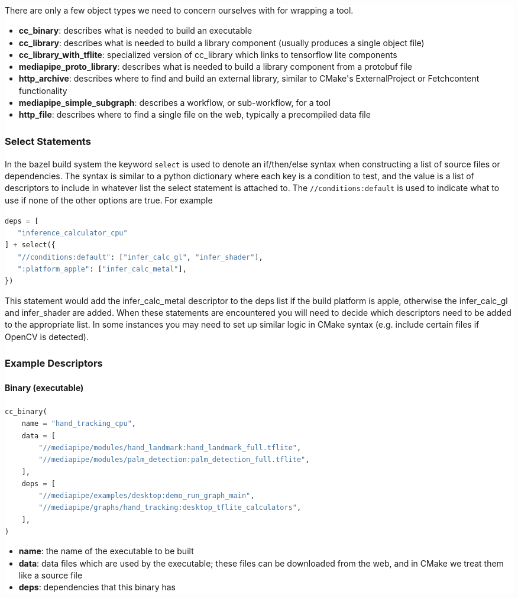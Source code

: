 There are only a few object types we need to concern ourselves with for wrapping a tool.

  - **cc_binary**: describes what is needed to build an executable
  - **cc_library**: describes what is needed to build a library component (usually produces a single object file)
  - **cc_library_with_tflite**: specialized version of cc_library which links to tensorflow lite components
  - **mediapipe_proto_library**: describes what is needed to build a library component from a protobuf file
  - **http_archive**: describes where to find and build an external library, similar to CMake's ExternalProject or Fetchcontent functionality
  - **mediapipe_simple_subgraph**: describes a workflow, or sub-workflow, for a tool
  - **http_file**: describes where to find a single file on the web, typically a precompiled data file

### Select Statements

In the bazel build system the keyword `select` is used to denote an if/then/else syntax when constructing a list of 
source files or dependencies. The syntax is similar to a python dictionary where each key is a condition to test, and 
the value is a list of descriptors to include in whatever list the select statement is attached to. The 
`//conditions:default` is used to indicate what to use if none of the other options are true. For example

```python
deps = [
   "inference_calculator_cpu"
] + select({
   "//conditions:default": ["infer_calc_gl", "infer_shader"],
   ":platform_apple": ["infer_calc_metal"],
})
```

This statement would add the infer_calc_metal descriptor to the deps list if the build platform is apple, otherwise the 
infer_calc_gl and infer_shader are added. When these statements are encountered you will need to decide which 
descriptors need to be added to the appropriate list. In some instances you may need to set up similar logic in CMake
syntax (e.g. include certain files if OpenCV is detected).

### Example Descriptors

#### Binary (executable)
```python
cc_binary(
    name = "hand_tracking_cpu",
    data = [
        "//mediapipe/modules/hand_landmark:hand_landmark_full.tflite",
        "//mediapipe/modules/palm_detection:palm_detection_full.tflite",
    ],
    deps = [
        "//mediapipe/examples/desktop:demo_run_graph_main",
        "//mediapipe/graphs/hand_tracking:desktop_tflite_calculators",
    ],
)
```
  - **name**: the name of the executable to be built
  - **data**: data files which are used by the executable; these files can be downloaded from the web, and in CMake we treat them like a source file
  - **deps**: dependencies that this binary has


[1]: https://ai.google.dev/edge/mediapipe/solutions/guide
[2]: https://github.com/bazelbuild/starlark
[3]: https://cmake.org/cmake/help/book/mastering-cmake/chapter/Key%20Concepts.html#targets
[4]: writing_your_plugin.md
[5]: glossary.md#plugin
[6]: api/html/classILLIXR_1_1threadloop.html
[7]: api/html/classILLIXR_1_1plugin.html
[10]: https://github.com/ILLIXR/hand_tracking/blob/main/cmake/encoder.cmake
[11]: https://github.com/ILLIXR/hand_tracking/blob/main/cmake/make_pb_binary.cmake
[12]: https://github.com/ILLIXR/hand_tracking/blob/main/cmake/protoc_generate_obj.cmake
[13]: https://github.com/ILLIXR/hand_tracking_dependencies
[14]: https://ai.google.dev/edge/mediapipe/framework/framework_concepts/graphs.md
[15]: https://ai.google.dev/edge/mediapipe/framework/framework_concepts/calculators.md
[16]: https://viz.mediapipe.dev/
[17]: https://ai.google.dev/edge/mediapipe/framework/framework_concepts/packets.md
[18]: https://ai.google.dev/edge/mediapipe/framework/framework_concepts/calculators
[19]: https://ai.google.dev/edge/mediapipe/framework/framework_concepts/synchronization
